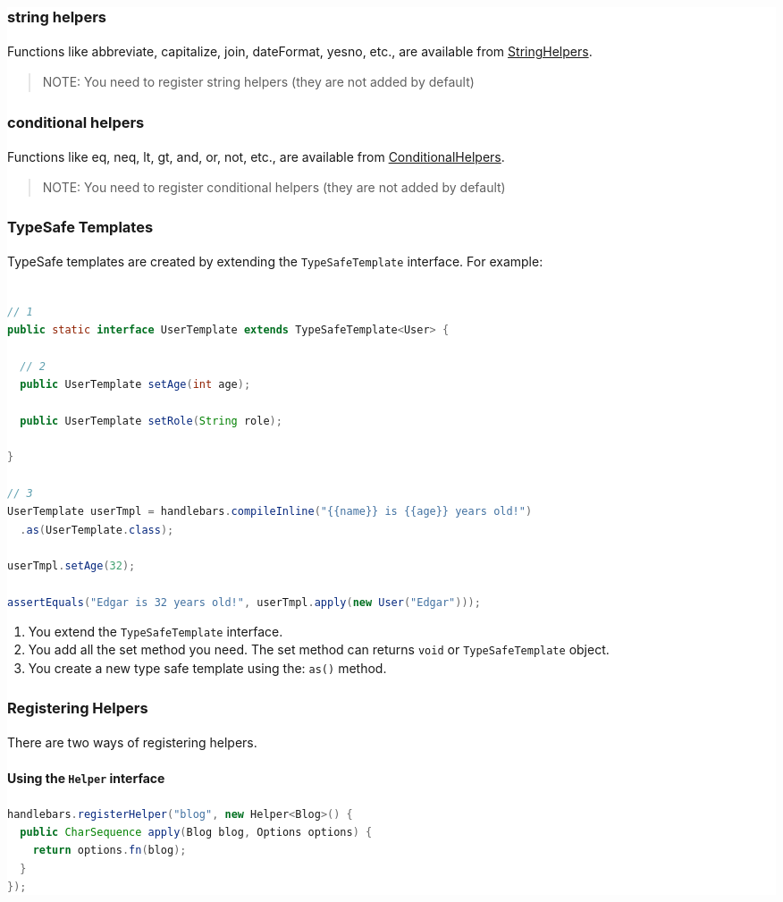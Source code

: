 ### string helpers
 Functions like abbreviate, capitalize, join, dateFormat, yesno, etc., are available from [StringHelpers](https://github.com/jknack/handlebars.java/blob/master/handlebars/src/main/java/com/github/jknack/handlebars/helper/StringHelpers.java).
 
> NOTE: You need to register string helpers (they are not added by default)

### conditional helpers
 Functions like eq, neq, lt, gt, and, or, not, etc., are available from [ConditionalHelpers](https://github.com/jknack/handlebars.java/blob/master/handlebars/src/main/java/com/github/jknack/handlebars/helper/ConditionalHelpers.java).
 
> NOTE: You need to register conditional helpers (they are not added by default)

### TypeSafe Templates
 TypeSafe templates are created by extending the ```TypeSafeTemplate``` interface. For example:

```java

// 1
public static interface UserTemplate extends TypeSafeTemplate<User> {

  // 2
  public UserTemplate setAge(int age);

  public UserTemplate setRole(String role);

}

// 3
UserTemplate userTmpl = handlebars.compileInline("{{name}} is {{age}} years old!")
  .as(UserTemplate.class);

userTmpl.setAge(32);

assertEquals("Edgar is 32 years old!", userTmpl.apply(new User("Edgar")));
```

 1. You extend the ```TypeSafeTemplate``` interface.
 2. You add all the set method you need. The set method can returns ```void``` or ```TypeSafeTemplate``` object.
 3. You create a new type safe template using the: ```as()``` method.

### Registering Helpers

There are two ways of registering helpers.

#### Using the ```Helper``` interface
 
```java
handlebars.registerHelper("blog", new Helper<Blog>() {
  public CharSequence apply(Blog blog, Options options) {
    return options.fn(blog);
  }
});
```
